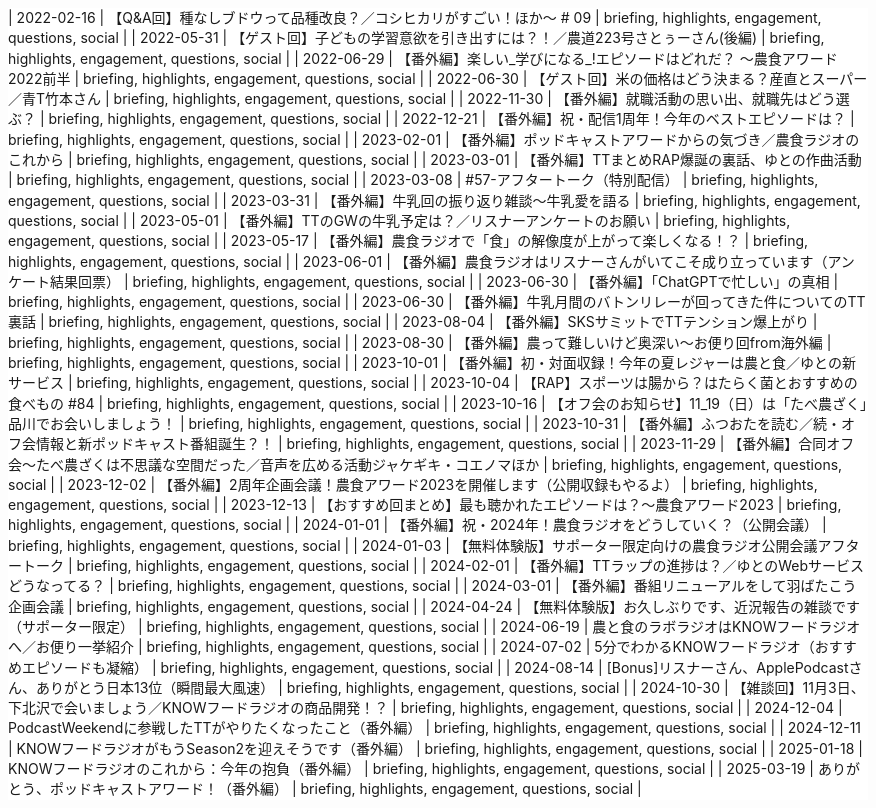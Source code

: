 | 2022-02-16 | 【Q&A回】種なしブドウって品種改良？／コシヒカリがすごい！ほか〜 # 09 | briefing, highlights, engagement, questions, social |
| 2022-05-31 | 【ゲスト回】子どもの学習意欲を引き出すには？！／農道223号さとぅーさん(後編) | briefing, highlights, engagement, questions, social |
| 2022-06-29 | 【番外編】楽しい_学びになる_!エピソードはどれだ？ 〜農食アワード2022前半 | briefing, highlights, engagement, questions, social |
| 2022-06-30 | 【ゲスト回】米の価格はどう決まる？産直とスーパー／青T竹本さん | briefing, highlights, engagement, questions, social |
| 2022-11-30 | 【番外編】就職活動の思い出、就職先はどう選ぶ？ | briefing, highlights, engagement, questions, social |
| 2022-12-21 | 【番外編】祝・配信1周年！今年のベストエピソードは？ | briefing, highlights, engagement, questions, social |
| 2023-02-01 | 【番外編】ポッドキャストアワードからの気づき／農食ラジオのこれから | briefing, highlights, engagement, questions, social |
| 2023-03-01 | 【番外編】TTまとめRAP爆誕の裏話、ゆとの作曲活動 | briefing, highlights, engagement, questions, social |
| 2023-03-08 | #57-アフタートーク（特別配信） | briefing, highlights, engagement, questions, social |
| 2023-03-31 | 【番外編】牛乳回の振り返り雑談〜牛乳愛を語る | briefing, highlights, engagement, questions, social |
| 2023-05-01 | 【番外編】TTのGWの牛乳予定は？／リスナーアンケートのお願い | briefing, highlights, engagement, questions, social |
| 2023-05-17 | 【番外編】農食ラジオで「食」の解像度が上がって楽しくなる！？ | briefing, highlights, engagement, questions, social |
| 2023-06-01 | 【番外編】農食ラジオはリスナーさんがいてこそ成り立っています（アンケート結果回票） | briefing, highlights, engagement, questions, social |
| 2023-06-30 | 【番外編】「ChatGPTで忙しい」の真相 | briefing, highlights, engagement, questions, social |
| 2023-06-30 | 【番外編】牛乳月間のバトンリレーが回ってきた件についてのTT裏話 | briefing, highlights, engagement, questions, social |
| 2023-08-04 | 【番外編】SKSサミットでTTテンション爆上がり | briefing, highlights, engagement, questions, social |
| 2023-08-30 | 【番外編】農って難しいけど奥深い〜お便り回from海外編 | briefing, highlights, engagement, questions, social |
| 2023-10-01 | 【番外編】初・対面収録！今年の夏レジャーは農と食／ゆとの新サービス | briefing, highlights, engagement, questions, social |
| 2023-10-04 | 【RAP】スポーツは腸から？はたらく菌とおすすめの食べもの #84 | briefing, highlights, engagement, questions, social |
| 2023-10-16 | 【オフ会のお知らせ】11_19（日）は「たべ農ざく」品川でお会いしましょう！ | briefing, highlights, engagement, questions, social |
| 2023-10-31 | 【番外編】ふつおたを読む／続・オフ会情報と新ポッドキャスト番組誕生？！ | briefing, highlights, engagement, questions, social |
| 2023-11-29 | 【番外編】合同オフ会〜たべ農ざくは不思議な空間だった／音声を広める活動ジャケギキ・コエノマほか | briefing, highlights, engagement, questions, social |
| 2023-12-02 | 【番外編】2周年企画会議！農食アワード2023を開催します（公開収録もやるよ） | briefing, highlights, engagement, questions, social |
| 2023-12-13 | 【おすすめ回まとめ】最も聴かれたエピソードは？〜農食アワード2023 | briefing, highlights, engagement, questions, social |
| 2024-01-01 | 【番外編】祝・2024年！農食ラジオをどうしていく？（公開会議） | briefing, highlights, engagement, questions, social |
| 2024-01-03 | 【無料体験版】サポーター限定向けの農食ラジオ公開会議アフタートーク | briefing, highlights, engagement, questions, social |
| 2024-02-01 | 【番外編】TTラップの進捗は？／ゆとのWebサービスどうなってる？ | briefing, highlights, engagement, questions, social |
| 2024-03-01 | 【番外編】番組リニューアルをして羽ばたこう企画会議 | briefing, highlights, engagement, questions, social |
| 2024-04-24 | 【無料体験版】お久しぶりです、近況報告の雑談です（サポーター限定） | briefing, highlights, engagement, questions, social |
| 2024-06-19 | 農と食のラボラジオはKNOWフードラジオへ／お便り一挙紹介 | briefing, highlights, engagement, questions, social |
| 2024-07-02 | 5分でわかるKNOWフードラジオ（おすすめエピソードも凝縮） | briefing, highlights, engagement, questions, social |
| 2024-08-14 | [Bonus]リスナーさん、ApplePodcastさん、ありがとう日本13位（瞬間最大風速） | briefing, highlights, engagement, questions, social |
| 2024-10-30 | 【雑談回】11月3日、下北沢で会いましょう／KNOWフードラジオの商品開発！？ | briefing, highlights, engagement, questions, social |
| 2024-12-04 | PodcastWeekendに参戦したTTがやりたくなったこと（番外編） | briefing, highlights, engagement, questions, social |
| 2024-12-11 | KNOWフードラジオがもうSeason2を迎えそうです（番外編） | briefing, highlights, engagement, questions, social |
| 2025-01-18 | KNOWフードラジオのこれから：今年の抱負（番外編） | briefing, highlights, engagement, questions, social |
| 2025-03-19 | ありがとう、ポッドキャストアワード！（番外編） | briefing, highlights, engagement, questions, social |
